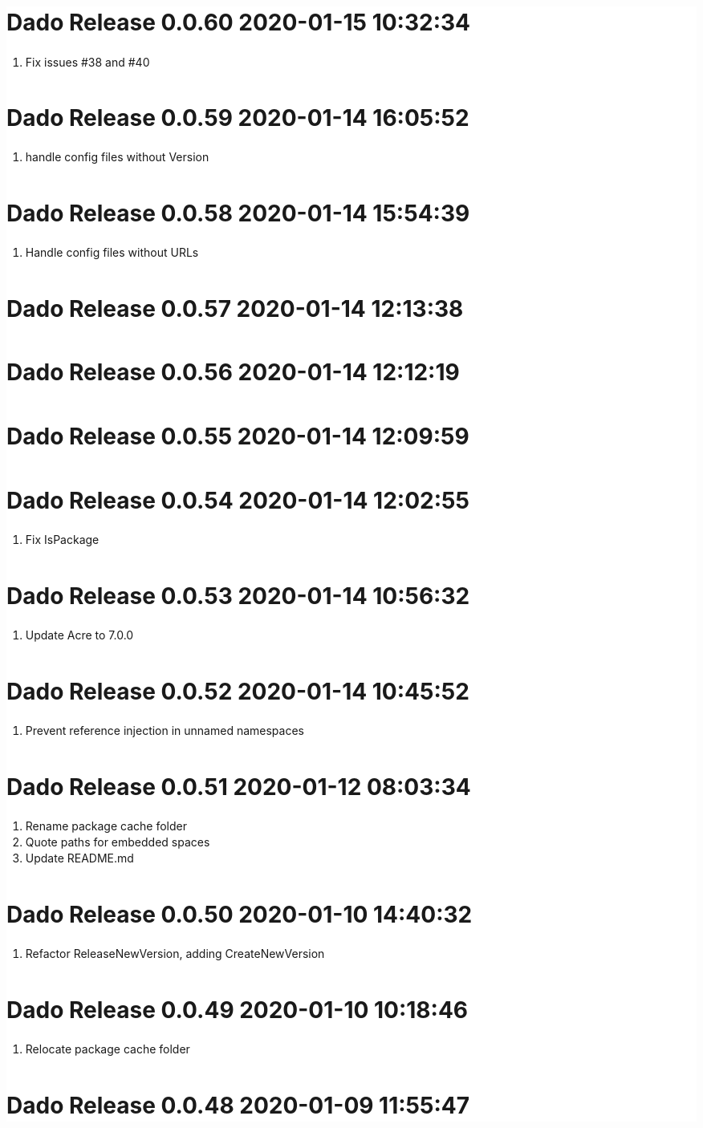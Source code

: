 # Dado Release 0.0.60 2020-01-15 10:32:34
1. Fix issues #38 and #40

# Dado Release 0.0.59 2020-01-14 16:05:52
1. handle config files without Version

# Dado Release 0.0.58 2020-01-14 15:54:39
1. Handle config files without URLs

# Dado Release 0.0.57 2020-01-14 12:13:38

# Dado Release 0.0.56 2020-01-14 12:12:19

# Dado Release 0.0.55 2020-01-14 12:09:59

# Dado Release 0.0.54 2020-01-14 12:02:55
1. Fix IsPackage

# Dado Release 0.0.53 2020-01-14 10:56:32
1. Update Acre to 7.0.0

# Dado Release 0.0.52 2020-01-14 10:45:52
1. Prevent reference injection in unnamed namespaces

# Dado Release 0.0.51 2020-01-12 08:03:34
1. Rename package cache folder
2. Quote paths for embedded spaces
3. Update README.md

# Dado Release 0.0.50 2020-01-10 14:40:32
1. Refactor ReleaseNewVersion, adding CreateNewVersion

# Dado Release 0.0.49 2020-01-10 10:18:46
1. Relocate package cache folder

# Dado Release 0.0.48 2020-01-09 11:55:47
